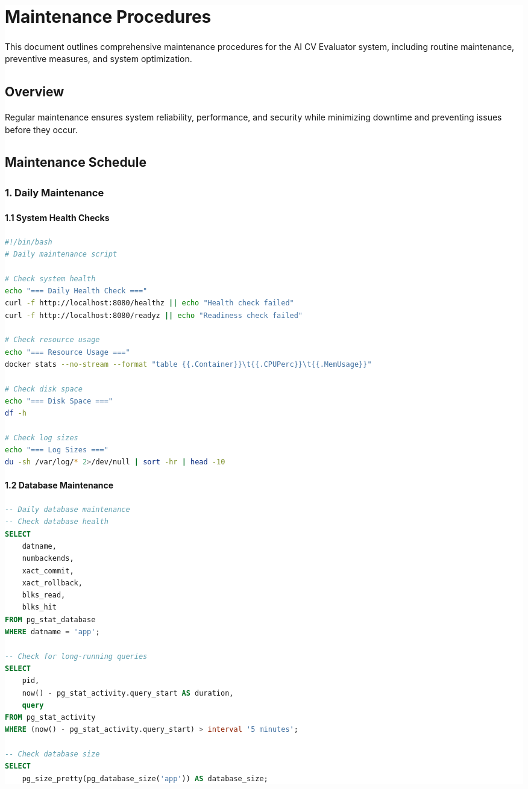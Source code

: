 # Maintenance Procedures

This document outlines comprehensive maintenance procedures for the AI CV Evaluator system, including routine maintenance, preventive measures, and system optimization.

## Overview

Regular maintenance ensures system reliability, performance, and security while minimizing downtime and preventing issues before they occur.

## Maintenance Schedule

### 1. Daily Maintenance

#### 1.1 System Health Checks
```bash
#!/bin/bash
# Daily maintenance script

# Check system health
echo "=== Daily Health Check ==="
curl -f http://localhost:8080/healthz || echo "Health check failed"
curl -f http://localhost:8080/readyz || echo "Readiness check failed"

# Check resource usage
echo "=== Resource Usage ==="
docker stats --no-stream --format "table {{.Container}}\t{{.CPUPerc}}\t{{.MemUsage}}"

# Check disk space
echo "=== Disk Space ==="
df -h

# Check log sizes
echo "=== Log Sizes ==="
du -sh /var/log/* 2>/dev/null | sort -hr | head -10
```

#### 1.2 Database Maintenance
```sql
-- Daily database maintenance
-- Check database health
SELECT 
    datname,
    numbackends,
    xact_commit,
    xact_rollback,
    blks_read,
    blks_hit
FROM pg_stat_database 
WHERE datname = 'app';

-- Check for long-running queries
SELECT 
    pid,
    now() - pg_stat_activity.query_start AS duration,
    query
FROM pg_stat_activity 
WHERE (now() - pg_stat_activity.query_start) > interval '5 minutes';

-- Check database size
SELECT 
    pg_size_pretty(pg_database_size('app')) AS database_size;
```